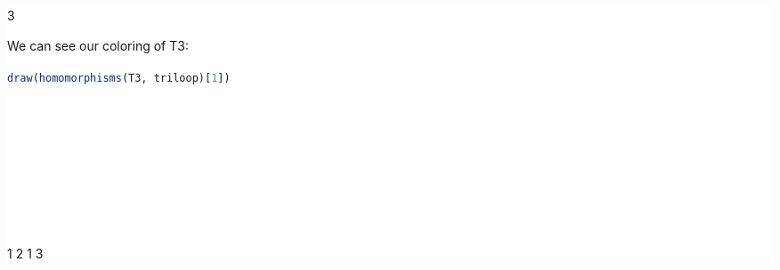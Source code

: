 <g id="edge3" class="edge">
<title>dom_3&#45;&gt;dom_1</title>
<path fill="none" stroke="#00bfff" d="M134.22,-8.99C123.14,-7.26 104.55,-4.62 88.43,-3.61 67,-2.26 42.28,-5.35 26.8,-7.84"/>
<polygon fill="#00bfff" stroke="#00bfff" points="26.18,-6.17 21.54,-8.72 26.76,-9.62 26.18,-6.17"/>
<text text-anchor="middle" x="77.82" y="-7.41" font-family="Times,serif" font-size="14.00">3</text>
</g>
</g>
</svg>


We can see our coloring of T3:


```julia
draw(homomorphisms(T3, triloop)[1])
```

<?xml version="1.0" encoding="UTF-8" standalone="no"?>
<!DOCTYPE svg PUBLIC "-//W3C//DTD SVG 1.1//EN"
 "http://www.w3.org/Graphics/SVG/1.1/DTD/svg11.dtd">


<svg width="298pt" height="109pt"
 viewBox="0.00 0.00 298.07 109.21" xmlns="http://www.w3.org/2000/svg" xmlns:xlink="http://www.w3.org/1999/xlink">
<g id="graph0" class="graph" transform="scale(1 1) rotate(0) translate(4 105.21)">
<title>hom_graph</title>
<polygon fill="white" stroke="transparent" points="-4,4 -4,-105.21 294.07,-105.21 294.07,4 -4,4"/>

<g id="node1" class="node">
<title>dom_1</title>
<ellipse fill="none" stroke="#c721dd" cx="10.61" cy="-10.61" rx="10.71" ry="10.71"/>
<text text-anchor="middle" x="10.61" y="-6.91" font-family="Times,serif" font-size="14.00">1</text>
</g>

<g id="node2" class="node">
<title>dom_2</title>
<ellipse fill="none" stroke="#d14a00" cx="77.82" cy="-38.61" rx="10.71" ry="10.71"/>
<text text-anchor="middle" x="77.82" y="-34.91" font-family="Times,serif" font-size="14.00">2</text>
</g>

<g id="edge1" class="edge">
<title>dom_1&#45;&gt;dom_2</title>
<path fill="none" stroke="#f8766d" d="M20.67,-14.5C31.67,-19.22 50.32,-27.23 63.09,-32.71"/>
<polygon fill="#f8766d" stroke="#f8766d" points="62.54,-34.38 67.83,-34.75 63.93,-31.17 62.54,-34.38"/>
<text text-anchor="middle" x="44.21" y="-30.41" font-family="Times,serif" font-size="14.00">1</text>
</g>

<g id="node3" class="node">
<title>dom_3</title>
<ellipse fill="none" stroke="#008c00" cx="145.03" cy="-10.61" rx="10.71" ry="10.71"/>
<text text-anchor="middle" x="145.03" y="-6.91" font-family="Times,serif" font-size="14.00">3</text>
</g>
